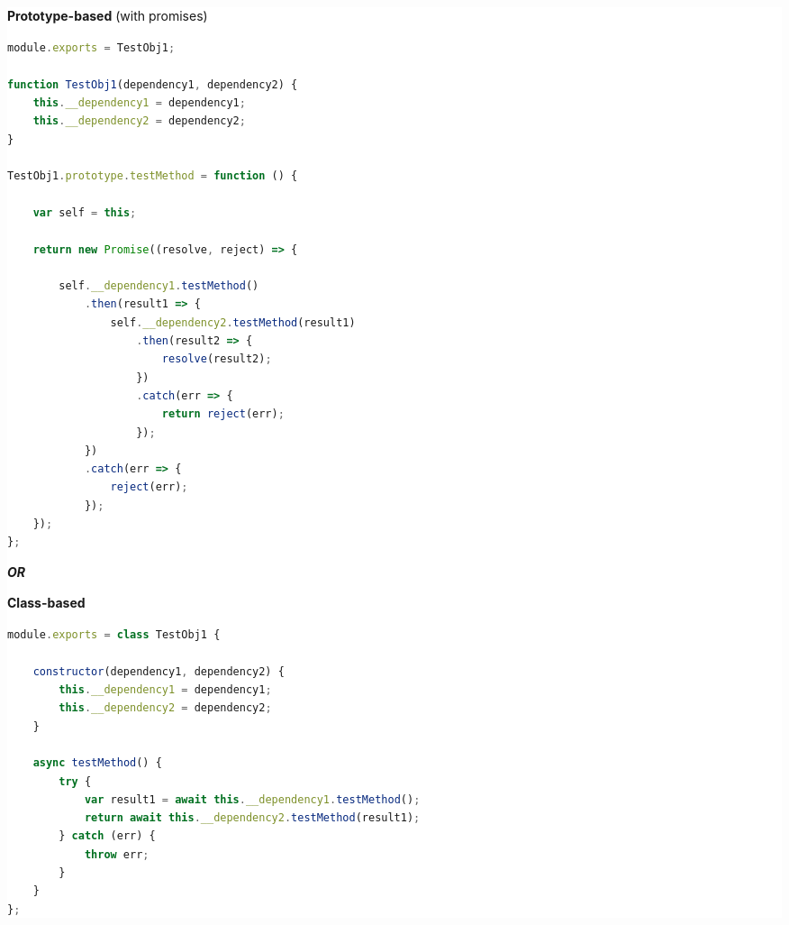 
**Prototype-based** (with promises)

```javascript
module.exports = TestObj1;

function TestObj1(dependency1, dependency2) {
    this.__dependency1 = dependency1;
    this.__dependency2 = dependency2;
}

TestObj1.prototype.testMethod = function () {

    var self = this;

    return new Promise((resolve, reject) => {

        self.__dependency1.testMethod()
            .then(result1 => {
                self.__dependency2.testMethod(result1)
                    .then(result2 => {
                        resolve(result2);
                    })
                    .catch(err => {
                        return reject(err);
                    });
            })
            .catch(err => {
                reject(err);
            });
    });
};
```

***OR***

**Class-based**

```javascript
module.exports = class TestObj1 {

    constructor(dependency1, dependency2) {
        this.__dependency1 = dependency1;
        this.__dependency2 = dependency2;
    }

    async testMethod() {
        try {
            var result1 = await this.__dependency1.testMethod();
            return await this.__dependency2.testMethod(result1);
        } catch (err) {
            throw err;
        }
    }
};
```

